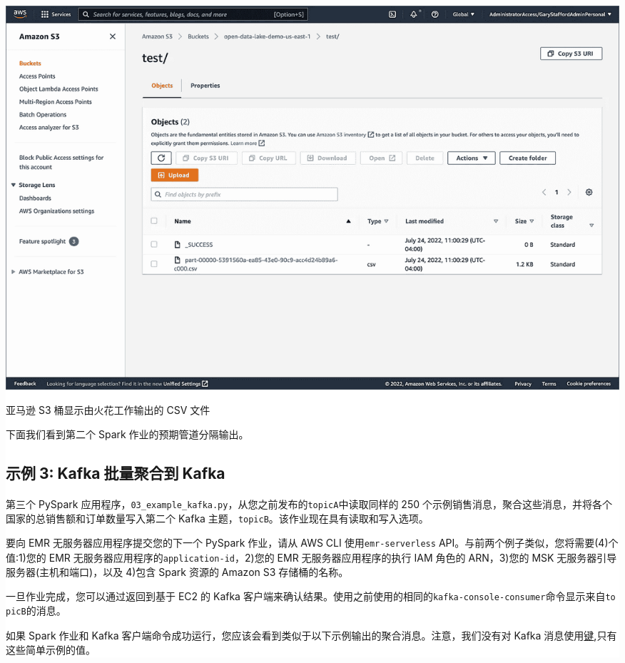 ![](img/f3a574118e4165db30f275dfd1a2504a.png)

亚马逊 S3 桶显示由火花工作输出的 CSV 文件

下面我们看到第二个 Spark 作业的预期管道分隔输出。

## 示例 3: Kafka 批量聚合到 Kafka

第三个 PySpark 应用程序，`03_example_kafka.py`，从您之前发布的`topicA`中读取同样的 250 个示例销售消息，聚合这些消息，并将各个国家的总销售额和订单数量写入第二个 Kafka 主题，`topicB`。该作业现在具有读取和写入选项。

要向 EMR 无服务器应用程序提交您的下一个 PySpark 作业，请从 AWS CLI 使用`emr-serverless` API。与前两个例子类似，您将需要(4)个值:1)您的 EMR 无服务器应用程序的`application-id`，2)您的 EMR 无服务器应用程序的执行 IAM 角色的 ARN，3)您的 MSK 无服务器引导服务器(主机和端口)，以及 4)包含 Spark 资源的 Amazon S3 存储桶的名称。

一旦作业完成，您可以通过返回到基于 EC2 的 Kafka 客户端来确认结果。使用之前使用的相同的`kafka-console-consumer`命令显示来自`topicB`的消息。

如果 Spark 作业和 Kafka 客户端命令成功运行，您应该会看到类似于以下示例输出的聚合消息。注意，我们没有对 Kafka 消息使用[键](https://docs.streamsets.com/platform-datacollector/latest/datacollector/UserGuide/Pipeline_Configuration/KMessageKey.html#concept_ujc_cml_smb),只有这些简单示例的值。
